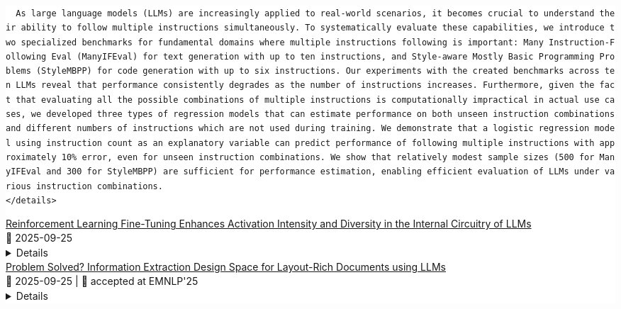       As large language models (LLMs) are increasingly applied to real-world scenarios, it becomes crucial to understand their ability to follow multiple instructions simultaneously. To systematically evaluate these capabilities, we introduce two specialized benchmarks for fundamental domains where multiple instructions following is important: Many Instruction-Following Eval (ManyIFEval) for text generation with up to ten instructions, and Style-aware Mostly Basic Programming Problems (StyleMBPP) for code generation with up to six instructions. Our experiments with the created benchmarks across ten LLMs reveal that performance consistently degrades as the number of instructions increases. Furthermore, given the fact that evaluating all the possible combinations of multiple instructions is computationally impractical in actual use cases, we developed three types of regression models that can estimate performance on both unseen instruction combinations and different numbers of instructions which are not used during training. We demonstrate that a logistic regression model using instruction count as an explanatory variable can predict performance of following multiple instructions with approximately 10% error, even for unseen instruction combinations. We show that relatively modest sample sizes (500 for ManyIFEval and 300 for StyleMBPP) are sufficient for performance estimation, enabling efficient evaluation of LLMs under various instruction combinations.
    </details>
</div>
<div class="paper-card">
    <div class="paper-title"><a href="http://arxiv.org/abs/2509.21044v1">Reinforcement Learning Fine-Tuning Enhances Activation Intensity and Diversity in the Internal Circuitry of LLMs</a></div>
    <div class="paper-meta">
      📅 2025-09-25
    </div>
    <details class="paper-abstract">
      Large language models (LLMs) acquire extensive prior knowledge through large-scale pretraining and can be further enhanced via supervised fine-tuning (SFT) or reinforcement learning (RL)-based post-training. A growing body of evidence has shown that RL fine-tuning improves the capability of LLMs beyond what SFT alone achieves. However, the underlying mechanisms why RL fine-tuning is able to enhance the capability of various LLMs with distinct intrinsic characteristics remain underexplored. In this study, we draw inspiration from prior work on edge attribution patching (EAP) to investigate the internal differences of LLMs before and after RL fine-tuning. Our analysis across multiple model families shows two robust effects of online RL post-training: (i) an overall increase in activation intensity, indicating that more internal pathways are engaged and their signals become stronger, and (ii) greater diversity in activation patterns, reflected by higher entropy and less concentrated edge distributions. These changes suggest that RL reshapes information flow to be both more redundant and more flexible, which may explain its advantage in generalization. Notably, models fine-tuned with Direct Preference Optimization (DPO) deviate from these trends, exhibiting substantially weaker or inconsistent internal changes compared to PPO- and GRPO-based training. Together, our findings provide a unified view of how RL fine-tuning systematically alters the internal circuitry of LLMs and highlight the methodological distinctions between online RL and preference-based approaches. Our code is open source at https://anonymous.4open.science/r/llm_rl_probing_analysis-F673.
    </details>
</div>
<div class="paper-card">
    <div class="paper-title"><a href="http://arxiv.org/abs/2502.18179v3">Problem Solved? Information Extraction Design Space for Layout-Rich Documents using LLMs</a></div>
    <div class="paper-meta">
      📅 2025-09-25
      | 💬 accepted at EMNLP'25
    </div>
    <details class="paper-abstract">